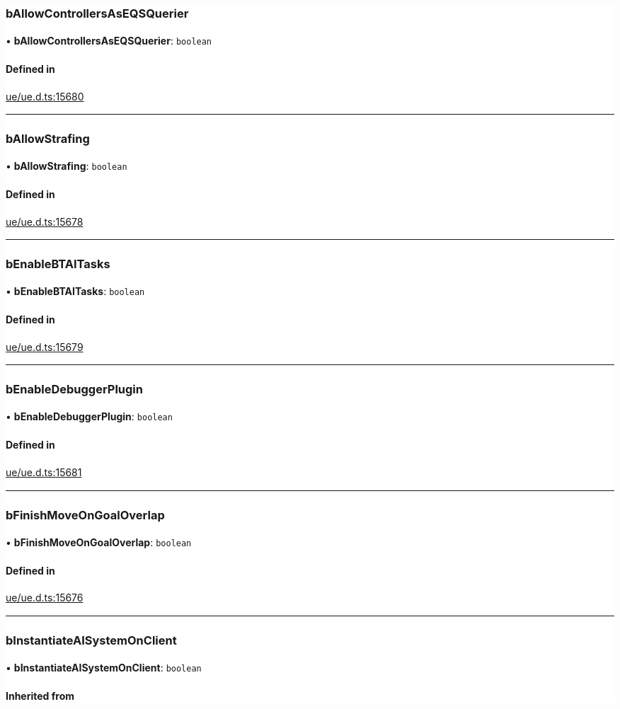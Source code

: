 ### bAllowControllersAsEQSQuerier

• **bAllowControllersAsEQSQuerier**: `boolean`

#### Defined in

[ue/ue.d.ts:15680](https://github.com/YugMetaverse/yug_typings/blob/b7d9b19/ue/ue.d.ts#L15680)

___

### bAllowStrafing

• **bAllowStrafing**: `boolean`

#### Defined in

[ue/ue.d.ts:15678](https://github.com/YugMetaverse/yug_typings/blob/b7d9b19/ue/ue.d.ts#L15678)

___

### bEnableBTAITasks

• **bEnableBTAITasks**: `boolean`

#### Defined in

[ue/ue.d.ts:15679](https://github.com/YugMetaverse/yug_typings/blob/b7d9b19/ue/ue.d.ts#L15679)

___

### bEnableDebuggerPlugin

• **bEnableDebuggerPlugin**: `boolean`

#### Defined in

[ue/ue.d.ts:15681](https://github.com/YugMetaverse/yug_typings/blob/b7d9b19/ue/ue.d.ts#L15681)

___

### bFinishMoveOnGoalOverlap

• **bFinishMoveOnGoalOverlap**: `boolean`

#### Defined in

[ue/ue.d.ts:15676](https://github.com/YugMetaverse/yug_typings/blob/b7d9b19/ue/ue.d.ts#L15676)

___

### bInstantiateAISystemOnClient

• **bInstantiateAISystemOnClient**: `boolean`

#### Inherited from
